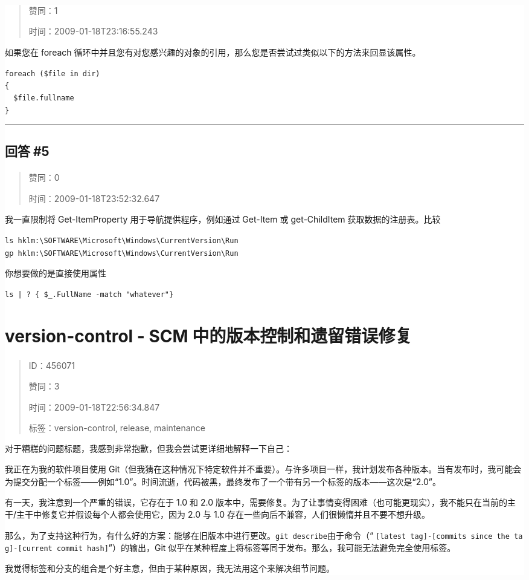 > 赞同：1
> 
> 时间：2009-01-18T23:16:55.243

如果您在 foreach 循环中并且您有对您感兴趣的对象的引用，那么您是否尝试过类似以下的方法来回显该属性。

```
foreach ($file in dir)
{
  $file.fullname
} 
```

* * *

## 回答 #5

> 赞同：0
> 
> 时间：2009-01-18T23:52:32.647

我一直限制将 Get-ItemProperty 用于导航提供程序，例如通过 Get-Item 或 get-ChildItem 获取数据的注册表。比较

```
ls hklm:\SOFTWARE\Microsoft\Windows\CurrentVersion\Run
gp hklm:\SOFTWARE\Microsoft\Windows\CurrentVersion\Run 
```

你想要做的是直接使用属性

```
ls | ? { $_.FullName -match "whatever"} 
```

# version-control - SCM 中的版本控制和遗留错误修复

> ID：456071
> 
> 赞同：3
> 
> 时间：2009-01-18T22:56:34.847
> 
> 标签：version-control, release, maintenance

对于糟糕的问题标题，我感到非常抱歉，但我会尝试更详细地解释一下自己：

我正在为我的软件项目使用 Git（但我猜在这种情况下特定软件并不重要）。与许多项目一样，我计划发布各种版本。当有发布时，我可能会为提交分配一个标签——例如“1.0”。时间流逝，代码被黑，最终发布了一个带有另一个标签的版本——这次是“2.0”。

有一天，我注意到一个严重的错误，它存在于 1.0 和 2.0 版本中，需要修复。为了让事情变得困难（也可能更现实），我不能只在当前的主干/主干中修复它并假设每个人都会使用它，因为 2.0 与 1.0 存在一些向后不兼容，人们很懒惰并且不要不想升级。

那么，为了支持这种行为，有什么好的方案：能够在旧版本中进行更改。`git describe`由于命令（“ `[latest tag]-[commits since the tag]-[current commit hash]`”）的输出，Git 似乎在某种程度上将标签等同于发布。那么，我可能无法避免完全使用标签。

我觉得标签和分支的组合是个好主意，但由于某种原因，我无法用这个来解决细节问题。
